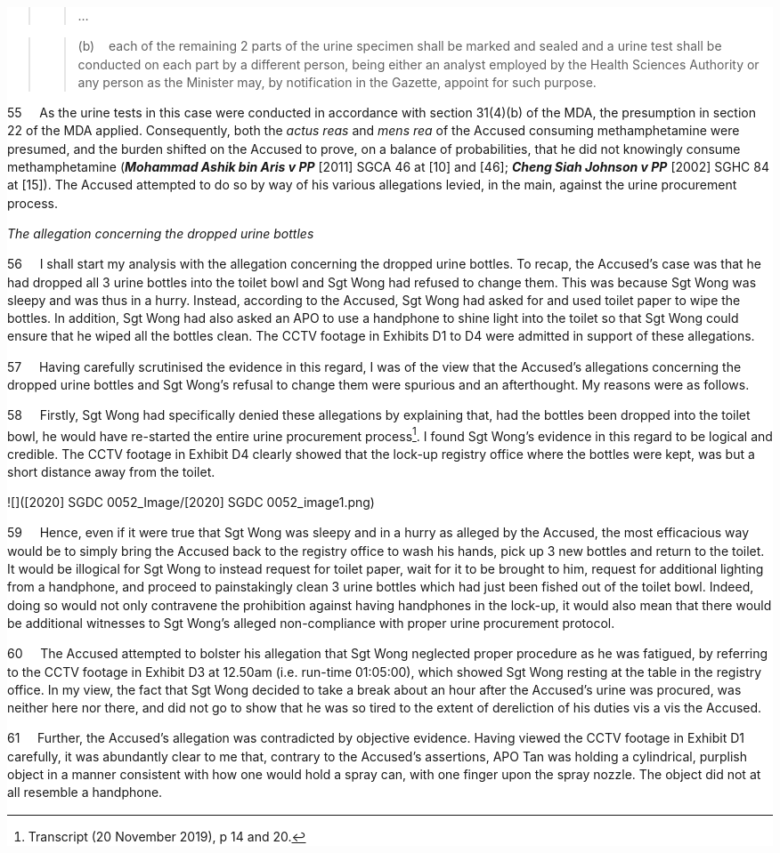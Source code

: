 >> …

>> (b)    each of the remaining 2 parts of the urine specimen shall be marked and sealed and a urine test shall be conducted on each part by a different person, being either an analyst employed by the Health Sciences Authority or any person as the Minister may, by notification in the Gazette, appoint for such purpose.

55     As the urine tests in this case were conducted in accordance with section 31(4)(b) of the MDA, the presumption in section 22 of the MDA applied. Consequently, both the _actus reas_ and _mens rea_ of the Accused consuming methamphetamine were presumed, and the burden shifted on the Accused to prove, on a balance of probabilities, that he did not knowingly consume methamphetamine (**_Mohammad Ashik bin Aris v PP_** <span class="citation">\[2011\] SGCA 46</span> at \[10\] and \[46\]; **_Cheng Siah Johnson v PP_** <span class="citation">\[2002\] SGHC 84</span> at \[15\]). The Accused attempted to do so by way of his various allegations levied, in the main, against the urine procurement process.

_The allegation concerning the dropped urine bottles_

56     I shall start my analysis with the allegation concerning the dropped urine bottles. To recap, the Accused’s case was that he had dropped all 3 urine bottles into the toilet bowl and Sgt Wong had refused to change them. This was because Sgt Wong was sleepy and was thus in a hurry. Instead, according to the Accused, Sgt Wong had asked for and used toilet paper to wipe the bottles. In addition, Sgt Wong had also asked an APO to use a handphone to shine light into the toilet so that Sgt Wong could ensure that he wiped all the bottles clean. The CCTV footage in Exhibits D1 to D4 were admitted in support of these allegations.

57     Having carefully scrutinised the evidence in this regard, I was of the view that the Accused’s allegations concerning the dropped urine bottles and Sgt Wong’s refusal to change them were spurious and an afterthought. My reasons were as follows.

58     Firstly, Sgt Wong had specifically denied these allegations by explaining that, had the bottles been dropped into the toilet bowl, he would have re-started the entire urine procurement process[^56]. I found Sgt Wong’s evidence in this regard to be logical and credible. The CCTV footage in Exhibit D4 clearly showed that the lock-up registry office where the bottles were kept, was but a short distance away from the toilet.

![]([2020] SGDC 0052_Image/[2020] SGDC 0052_image1.png)

59     Hence, even if it were true that Sgt Wong was sleepy and in a hurry as alleged by the Accused, the most efficacious way would be to simply bring the Accused back to the registry office to wash his hands, pick up 3 new bottles and return to the toilet. It would be illogical for Sgt Wong to instead request for toilet paper, wait for it to be brought to him, request for additional lighting from a handphone, and proceed to painstakingly clean 3 urine bottles which had just been fished out of the toilet bowl. Indeed, doing so would not only contravene the prohibition against having handphones in the lock-up, it would also mean that there would be additional witnesses to Sgt Wong’s alleged non-compliance with proper urine procurement protocol.

60     The Accused attempted to bolster his allegation that Sgt Wong neglected proper procedure as he was fatigued, by referring to the CCTV footage in Exhibit D3 at 12.50am (i.e. run-time 01:05:00), which showed Sgt Wong resting at the table in the registry office. In my view, the fact that Sgt Wong decided to take a break about an hour after the Accused’s urine was procured, was neither here nor there, and did not go to show that he was so tired to the extent of dereliction of his duties vis a vis the Accused.

61     Further, the Accused’s allegation was contradicted by objective evidence. Having viewed the CCTV footage in Exhibit D1 carefully, it was abundantly clear to me that, contrary to the Accused’s assertions, APO Tan was holding a cylindrical, purplish object in a manner consistent with how one would hold a spray can, with one finger upon the spray nozzle. The object did not at all resemble a handphone.


[^1]: There was no timestamp in the CCTV footages. The timings referred to during the trial were ascertained by adding the time elapsed in the video (“run-time”)to the starting time of the specific video clip. For example, for Exhibit D1, it was not disputed that the video footage started at 11.30pm on 2 October 2018.
[^2]: Transcript (19 November 2019), p 26.
[^3]: Transcript (19 November 2019), p 20 and 27.
[^4]: Transcript (19 November 2019), p 31.
[^5]: Transcript (19 November 2019), p 27 to 28.
[^6]: Transcript (19 November 2019), p 34.
[^7]: Transcript (19 November 2019), p 34 to 35.
[^8]: Transcript (19 November 2019), p 56.
[^9]: Transcript (19 November 2019), p 58 to 60.
[^10]: Transcript (19 November 2019), p 35 to 36.
[^11]: Transcript (20 November 2019), p 132 to 133.
[^12]: Transcript (20 November 2019), p 134.
[^13]: Transcript (20 November 2019), p 137.
[^14]: Transcript (20 November 2019), p 136.
[^15]: Transcript (19 November 2019), p 37.
[^16]: Transcript (19 November 2019), p 38 to 40.
[^17]: Transcript (20 November 2019), p 16.
[^18]: Transcript (19 November 2019), p 40 to 41.
[^19]: Transcript (19 November 2019), p 42 to 45.
[^20]: Transcript (19 November 2019), p 44 and 46.
[^21]: Transcript (19 November 2019), p 60 to 63 and p 69.
[^22]: Transcript (19 November 2019), p 63 to 68, p74 to 75, p 97 to 102.
[^23]: Transcript (20 November 2019), p 14 and 20.
[^24]: Transcript (19 November 2019), p 75 to 76.
[^25]: Transcript (20 November 2019), p 7 to 8.
[^26]: Transcript (20 November 2019), p 21 to 22.
[^27]: Transcript (20 November 2019), p 30 to 34.
[^28]: Transcript (20 November 2019), p 43.
[^29]: Transcript (20 November 2019), p 50.
[^30]: Transcript (20 November 2019), p 52.
[^31]: Transcript (20 November 2019), p 53 to 55.
[^32]: Transcript (20 November 2019), p 60 to 61.
[^33]: The Accused had alleged that the syphoning of the urine from the master bottle for the IUT was not done in his presence but this was denied by PW7. However, the Accused clarified that this did not form part of his defence to the charge. Transcript (19 November 2019), p 82 to 83.
[^34]: Transcript (20 November 2019), p 60 to 61.
[^35]: Transcript (20 November 2019), p 101 to 102.
[^36]: Transcript (20 November 2019), p 87 to 89 and p102.
[^37]: Transcript (21 November 2019), p 29 – evidence of Sergeant Muhammad Najeeb Bin Osman (PW13).
[^38]: Transcript (21 November 2019), p 2 to 3.
[^39]: Transcript (21 November 2019), p 4 to 6.
[^40]: Transcript (21 November 2019), p 10 to 11.
[^41]: Transcript (21 November 2019), p 6.
[^42]: Transcript (20 November 2019), p 109 to 110.
[^43]: Transcript (20 November 2019), p 129.
[^44]: Transcript (20 November 2019), p 112 to 114.
[^45]: Transcript (20 November 2019), p 125.
[^46]: Transcript (21 November 2019), p 50.
[^47]: Transcript (21 November 2019), p 54.
[^48]: Transcript (21 November 2019), p 38 to 39.
[^49]: Transcript (21 November 2019), p 39 to 40.
[^50]: Transcript (21 November 2019), p 43.
[^51]: Transcript (21 November 2019), p 44.
[^52]: Transcript (21 November 2019), p 40 to 41.
[^53]: Transcript (21 November 2019), p 44.
[^54]: Transcript (21 November 2019), p 45.
[^55]: Transcript (21 November 2019), p 57 to 59.
[^56]: Transcript (20 November 2019), p 14 and 20.
[^57]: Transcript (19 November 2019), p 64, 74 to 75, 98, 102; Transcript (20 November 2019), p 5 and 15 to 16.
[^58]: Transcript (20 November 2019), p 45.
[^59]: Transcript (20 November 2019), p 63.
[^60]: Transcript (21 November 2019), p 49 to 50.
[^61]: Transcript (20 November 2019), p 133 and p 135.